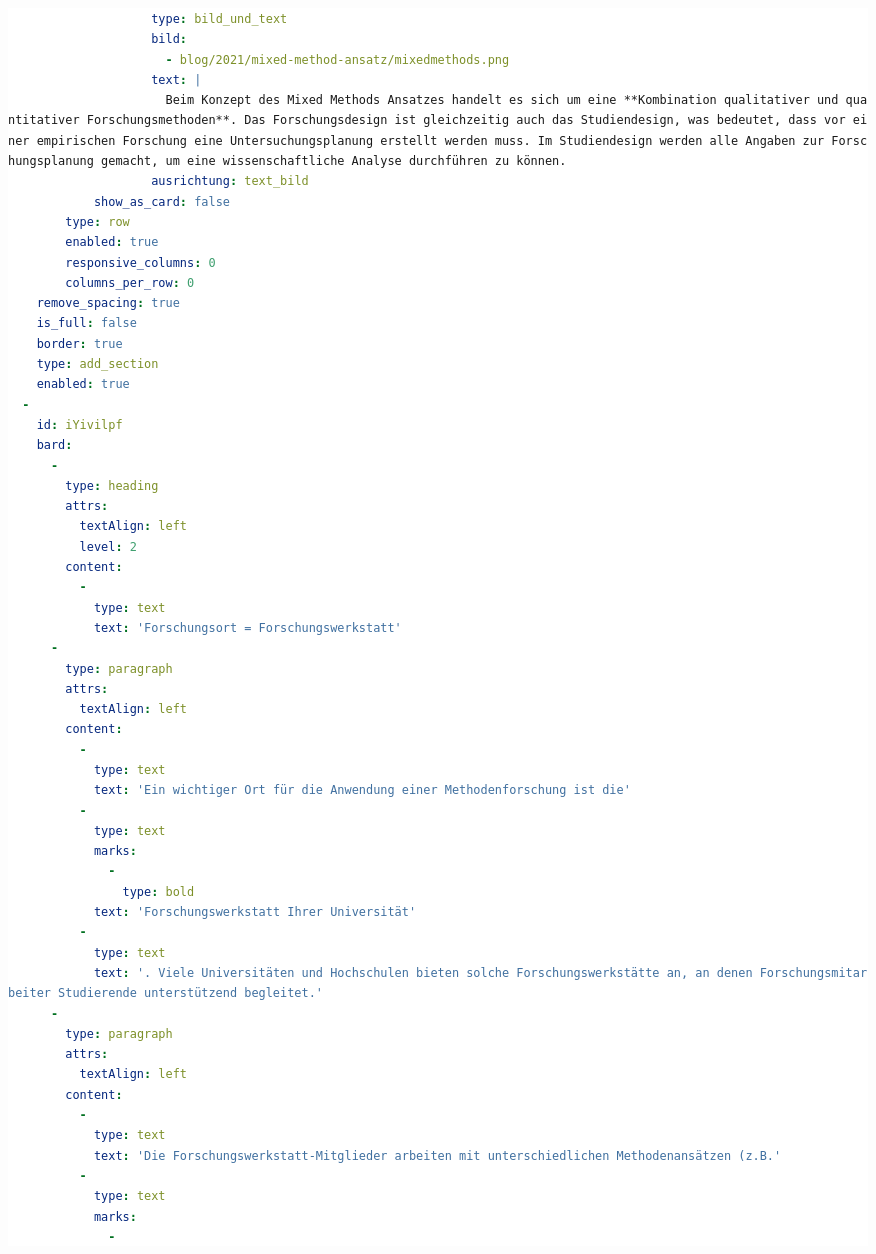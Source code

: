 ```yaml
                    type: bild_und_text
                    bild:
                      - blog/2021/mixed-method-ansatz/mixedmethods.png
                    text: |
                      Beim Konzept des Mixed Methods Ansatzes handelt es sich um eine **Kombination qualitativer und quantitativer Forschungsmethoden**. Das Forschungsdesign ist gleichzeitig auch das Studiendesign, was bedeutet, dass vor einer empirischen Forschung eine Untersuchungsplanung erstellt werden muss. Im Studiendesign werden alle Angaben zur Forschungsplanung gemacht, um eine wissenschaftliche Analyse durchführen zu können.
                    ausrichtung: text_bild
            show_as_card: false
        type: row
        enabled: true
        responsive_columns: 0
        columns_per_row: 0
    remove_spacing: true
    is_full: false
    border: true
    type: add_section
    enabled: true
  -
    id: iYivilpf
    bard:
      -
        type: heading
        attrs:
          textAlign: left
          level: 2
        content:
          -
            type: text
            text: 'Forschungsort = Forschungswerkstatt'
      -
        type: paragraph
        attrs:
          textAlign: left
        content:
          -
            type: text
            text: 'Ein wichtiger Ort für die Anwendung einer Methodenforschung ist die'
          -
            type: text
            marks:
              -
                type: bold
            text: 'Forschungswerkstatt Ihrer Universität'
          -
            type: text
            text: '. Viele Universitäten und Hochschulen bieten solche Forschungswerkstätte an, an denen Forschungsmitarbeiter Studierende unterstützend begleitet.'
      -
        type: paragraph
        attrs:
          textAlign: left
        content:
          -
            type: text
            text: 'Die Forschungswerkstatt-Mitglieder arbeiten mit unterschiedlichen Methodenansätzen (z.B.'
          -
            type: text
            marks:
              -
```